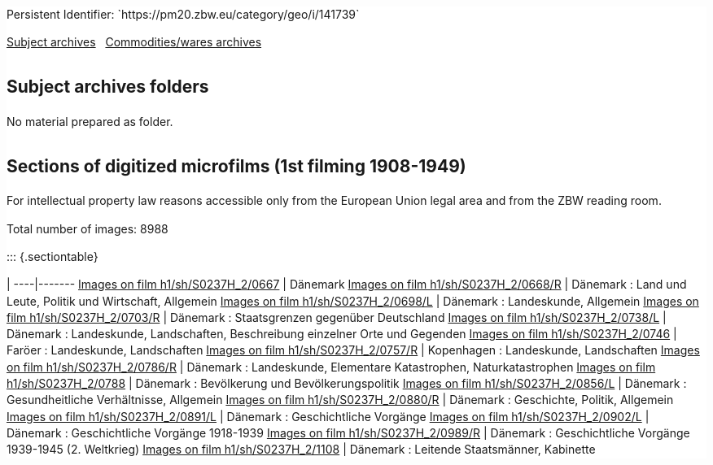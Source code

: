 <div class="hint">Persistent Identifier: `https://pm20.zbw.eu/category/geo/i/141739`</div>





[Subject archives](#subject-archives-folders) &#160; [Commodities/wares archives](#commoditieswares-archives-folders)




## Subject archives folders








No material prepared as folder.



<a id="filmsections" />

## Sections of digitized microfilms (1st filming 1908-1949)

<p>For intellectual property law reasons accessible only from the European Union legal area and from the ZBW reading room.</p>



<p>Total number of images: 8988</p>




::: {.sectiontable}

 | 
----|-------
<a class="btn" href="https://pm20.zbw.eu/film/h1/sh/S0237H_2/0667" rel="nofollow">Images on film h1/sh/S0237H_2/0667</a> | Dänemark
<a class="btn" href="https://pm20.zbw.eu/film/h1/sh/S0237H_2/0668/R" rel="nofollow">Images on film h1/sh/S0237H_2/0668/R</a> | Dänemark : Land und Leute, Politik und Wirtschaft, Allgemein
<a class="btn" href="https://pm20.zbw.eu/film/h1/sh/S0237H_2/0698/L" rel="nofollow">Images on film h1/sh/S0237H_2/0698/L</a> | Dänemark : Landeskunde, Allgemein
<a class="btn" href="https://pm20.zbw.eu/film/h1/sh/S0237H_2/0703/R" rel="nofollow">Images on film h1/sh/S0237H_2/0703/R</a> | Dänemark : Staatsgrenzen gegenüber Deutschland
<a class="btn" href="https://pm20.zbw.eu/film/h1/sh/S0237H_2/0738/L" rel="nofollow">Images on film h1/sh/S0237H_2/0738/L</a> | Dänemark : Landeskunde, Landschaften, Beschreibung einzelner Orte und Gegenden
<a class="btn" href="https://pm20.zbw.eu/film/h1/sh/S0237H_2/0746" rel="nofollow">Images on film h1/sh/S0237H_2/0746</a> | Faröer : Landeskunde, Landschaften
<a class="btn" href="https://pm20.zbw.eu/film/h1/sh/S0237H_2/0757/R" rel="nofollow">Images on film h1/sh/S0237H_2/0757/R</a> | Kopenhagen : Landeskunde, Landschaften
<a class="btn" href="https://pm20.zbw.eu/film/h1/sh/S0237H_2/0786/R" rel="nofollow">Images on film h1/sh/S0237H_2/0786/R</a> | Dänemark : Landeskunde, Elementare Katastrophen, Naturkatastrophen
<a class="btn" href="https://pm20.zbw.eu/film/h1/sh/S0237H_2/0788" rel="nofollow">Images on film h1/sh/S0237H_2/0788</a> | Dänemark : Bevölkerung und Bevölkerungspolitik
<a class="btn" href="https://pm20.zbw.eu/film/h1/sh/S0237H_2/0856/L" rel="nofollow">Images on film h1/sh/S0237H_2/0856/L</a> | Dänemark : Gesundheitliche Verhältnisse, Allgemein
<a class="btn" href="https://pm20.zbw.eu/film/h1/sh/S0237H_2/0880/R" rel="nofollow">Images on film h1/sh/S0237H_2/0880/R</a> | Dänemark : Geschichte, Politik, Allgemein
<a class="btn" href="https://pm20.zbw.eu/film/h1/sh/S0237H_2/0891/L" rel="nofollow">Images on film h1/sh/S0237H_2/0891/L</a> | Dänemark : Geschichtliche Vorgänge
<a class="btn" href="https://pm20.zbw.eu/film/h1/sh/S0237H_2/0902/L" rel="nofollow">Images on film h1/sh/S0237H_2/0902/L</a> | Dänemark : Geschichtliche Vorgänge 1918-1939
<a class="btn" href="https://pm20.zbw.eu/film/h1/sh/S0237H_2/0989/R" rel="nofollow">Images on film h1/sh/S0237H_2/0989/R</a> | Dänemark : Geschichtliche Vorgänge 1939-1945 (2. Weltkrieg)
<a class="btn" href="https://pm20.zbw.eu/film/h1/sh/S0237H_2/1108" rel="nofollow">Images on film h1/sh/S0237H_2/1108</a> | Dänemark : Leitende Staatsmänner, Kabinette